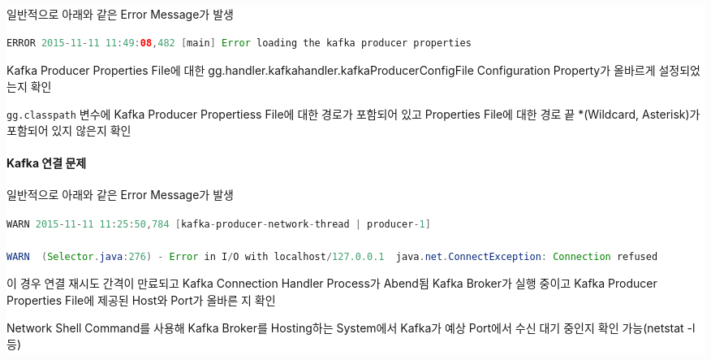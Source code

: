 일반적으로 아래와 같은 Error Message가 발생

```java
ERROR 2015-11-11 11:49:08,482 [main] Error loading the kafka producer properties
```

Kafka Producer Properties File에 대한 gg.handler.kafkahandler.kafkaProducerConfigFile Configuration Property가 올바르게 설정되었는지 확인

`gg.classpath` 변수에 Kafka Producer Propertiess File에 대한 경로가 포함되어 있고 Properties File에 대한 경로 끝 *(Wildcard, Asterisk)가 포함되어 있지 않은지 확인

#### Kafka 연결 문제

일반적으로 아래와 같은 Error Message가 발생

```java
WARN 2015-11-11 11:25:50,784 [kafka-producer-network-thread | producer-1]
    
WARN  (Selector.java:276) - Error in I/O with localhost/127.0.0.1  java.net.ConnectException: Connection refused
```

이 경우 연결 재시도 간격이 만료되고 Kafka Connection Handler Process가 Abend됨
Kafka Broker가 실행 중이고 Kafka Producer Properties File에 제공된 Host와 Port가 올바른 지 확인

Network Shell Command를 사용해 Kafka Broker를 Hosting하는 System에서 Kafka가 예상 Port에서 수신 대기 중인지 확인 가능(netstat -l 등)